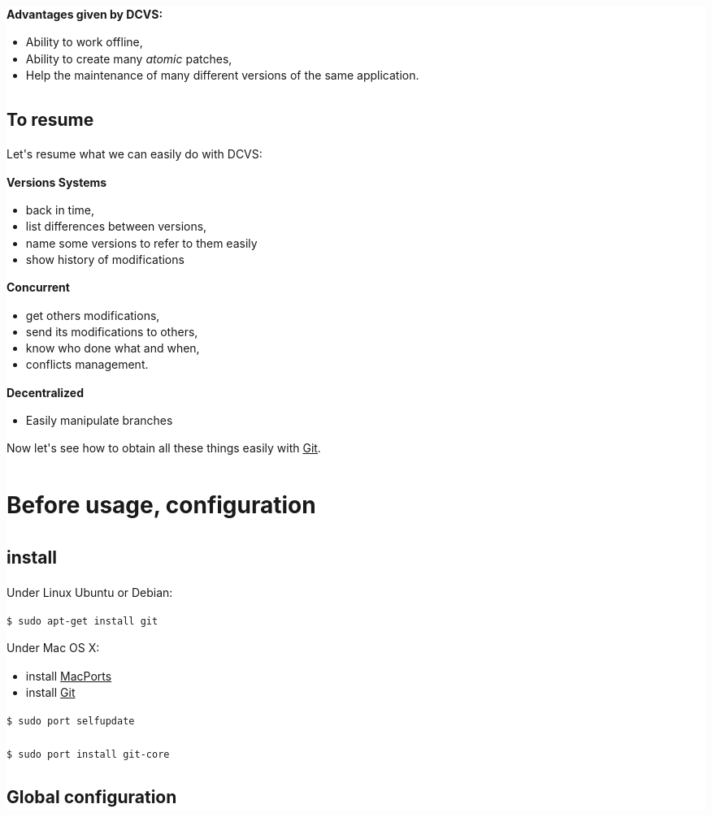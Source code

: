 <div class="black">

**Advantages given by DCVS:**

- Ability to work offline,
- Ability to create many *atomic* patches,
- Help the maintenance of many different versions of the same application.

</div>

## To resume

Let's resume what we can easily do with DCVS:

**Versions Systems**

- back in time,
- list differences between versions,
- name some versions to refer to them easily
- show history of modifications

**Concurrent**

- get others modifications,
- send its modifications to others,
- know who done what and when,
- conflicts management.

**Decentralized**

- Easily manipulate branches

Now let's see how to obtain all these things easily with [Git][git].

[git]: http://git-scm.org "Git"

# Before usage, configuration

## install

Under Linux Ubuntu or Debian:

~~~~~~ {.zsh}
$ sudo apt-get install git
~~~~~~

Under Mac OS X:

* install [MacPorts](http://macports.org/install.php)
* install [Git][git]

~~~~~~ {.zsh}
$ sudo port selfupdate

$ sudo port install git-core
~~~~~~

## Global configuration
